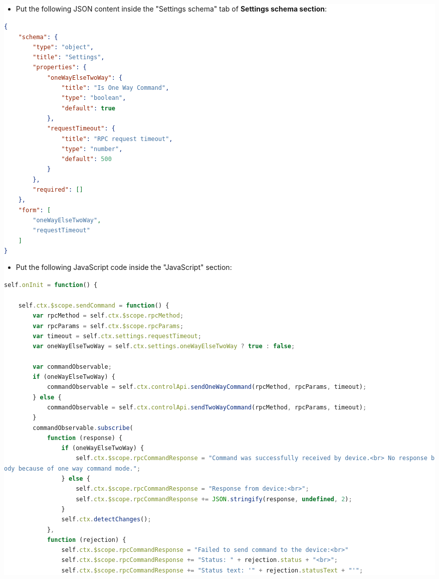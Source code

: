 ```html
```

 - Put the following JSON content inside the "Settings schema" tab of **Settings schema section**:

```json
{
    "schema": {
        "type": "object",
        "title": "Settings",
        "properties": {
            "oneWayElseTwoWay": {
                "title": "Is One Way Command",
                "type": "boolean",
                "default": true
            },
            "requestTimeout": {
                "title": "RPC request timeout",
                "type": "number",
                "default": 500
            }
        },
        "required": []
    },
    "form": [
        "oneWayElseTwoWay",
        "requestTimeout"
    ]
}
```

 - Put the following JavaScript code inside the "JavaScript" section:

```javascript
self.onInit = function() {

    self.ctx.$scope.sendCommand = function() {
        var rpcMethod = self.ctx.$scope.rpcMethod;
        var rpcParams = self.ctx.$scope.rpcParams;
        var timeout = self.ctx.settings.requestTimeout;
        var oneWayElseTwoWay = self.ctx.settings.oneWayElseTwoWay ? true : false;

        var commandObservable;
        if (oneWayElseTwoWay) {
            commandObservable = self.ctx.controlApi.sendOneWayCommand(rpcMethod, rpcParams, timeout);
        } else {
            commandObservable = self.ctx.controlApi.sendTwoWayCommand(rpcMethod, rpcParams, timeout);
        }
        commandObservable.subscribe(
            function (response) {
                if (oneWayElseTwoWay) {
                    self.ctx.$scope.rpcCommandResponse = "Command was successfully received by device.<br> No response body because of one way command mode.";
                } else {
                    self.ctx.$scope.rpcCommandResponse = "Response from device:<br>";
                    self.ctx.$scope.rpcCommandResponse += JSON.stringify(response, undefined, 2);
                }
                self.ctx.detectChanges();
            },
            function (rejection) {
                self.ctx.$scope.rpcCommandResponse = "Failed to send command to the device:<br>"
                self.ctx.$scope.rpcCommandResponse += "Status: " + rejection.status + "<br>";
                self.ctx.$scope.rpcCommandResponse += "Status text: '" + rejection.statusText + "'";
```